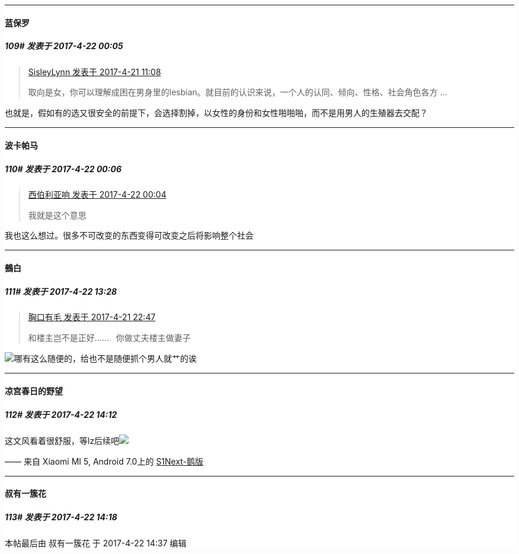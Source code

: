 
-----

####  蓝保罗  
##### 109#       发表于 2017-4-22 00:05


<blockquote><a href="httphttps://bbs.saraba1st.com/2b/forum.php?mod=redirect&amp;goto=findpost&amp;pid=35727420&amp;ptid=1497915" target="_blank">SisleyLynn 发表于 2017-4-21 11:08</a>

取向是女，你可以理解成困在男身里的lesbian。就目前的认识来说，一个人的认同、倾向、性格、社会角色各方 ...</blockquote>
也就是，假如有的选又很安全的前提下，会选择割掉，以女性的身份和女性啪啪啪，而不是用男人的生殖器去交配？


-----

####  波卡帕马  
##### 110#       发表于 2017-4-22 00:06


<blockquote><a href="httphttps://bbs.saraba1st.com/2b/forum.php?mod=redirect&amp;goto=findpost&amp;pid=35732957&amp;ptid=1497915" target="_blank">西伯利亚响 发表于 2017-4-22 00:04</a>

我就是这个意思</blockquote>
我也这么想过。很多不可改变的东西变得可改变之后将影响整个社会


-----

####  鵺白  
##### 111#       发表于 2017-4-22 13:28


<blockquote><a href="httphttps://bbs.saraba1st.com/2b/forum.php?mod=redirect&amp;goto=findpost&amp;pid=35732489&amp;ptid=1497915" target="_blank">胸口有毛 发表于 2017-4-21 22:47</a>

和楼主岂不是正好……   你做丈夫楼主做妻子</blockquote>
<img src="https://static.saraba1st.com/image/smiley/face2017/125.png" referrerpolicy="no-referrer">哪有这么随便的，给也不是随便抓个男人就艹的诶


-----

####  凉宫春日的野望  
##### 112#       发表于 2017-4-22 14:12


这文风看着很舒服，等lz后续吧<img src="https://static.saraba1st.com/image/smiley/nq/013.gif" referrerpolicy="no-referrer">

—— 来自 Xiaomi MI 5, Android 7.0上的 [S1Next-鹅版](http://www.coolapk.com/apk/me.ykrank.s1next)


-----

####  叔有一簇花  
##### 113#       发表于 2017-4-22 14:18


 本帖最后由 叔有一簇花 于 2017-4-22 14:37 编辑 
